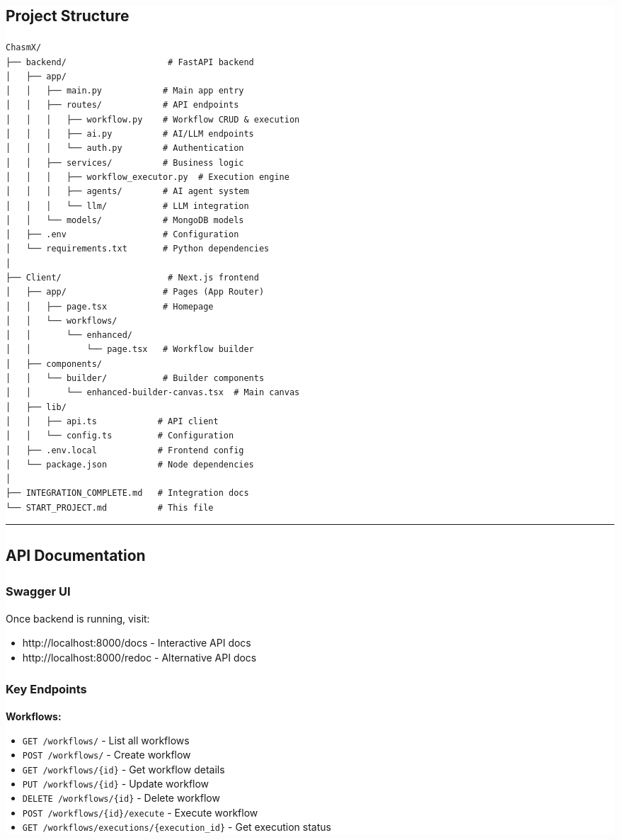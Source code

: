 
## Project Structure

```
ChasmX/
├── backend/                    # FastAPI backend
│   ├── app/
│   │   ├── main.py            # Main app entry
│   │   ├── routes/            # API endpoints
│   │   │   ├── workflow.py    # Workflow CRUD & execution
│   │   │   ├── ai.py          # AI/LLM endpoints
│   │   │   └── auth.py        # Authentication
│   │   ├── services/          # Business logic
│   │   │   ├── workflow_executor.py  # Execution engine
│   │   │   ├── agents/        # AI agent system
│   │   │   └── llm/           # LLM integration
│   │   └── models/            # MongoDB models
│   ├── .env                   # Configuration
│   └── requirements.txt       # Python dependencies
│
├── Client/                     # Next.js frontend
│   ├── app/                   # Pages (App Router)
│   │   ├── page.tsx           # Homepage
│   │   └── workflows/
│   │       └── enhanced/
│   │           └── page.tsx   # Workflow builder
│   ├── components/
│   │   └── builder/           # Builder components
│   │       └── enhanced-builder-canvas.tsx  # Main canvas
│   ├── lib/
│   │   ├── api.ts            # API client
│   │   └── config.ts         # Configuration
│   ├── .env.local            # Frontend config
│   └── package.json          # Node dependencies
│
├── INTEGRATION_COMPLETE.md   # Integration docs
└── START_PROJECT.md          # This file
```

---

## API Documentation

### Swagger UI
Once backend is running, visit:
- http://localhost:8000/docs - Interactive API docs
- http://localhost:8000/redoc - Alternative API docs

### Key Endpoints

**Workflows:**
- `GET /workflows/` - List all workflows
- `POST /workflows/` - Create workflow
- `GET /workflows/{id}` - Get workflow details
- `PUT /workflows/{id}` - Update workflow
- `DELETE /workflows/{id}` - Delete workflow
- `POST /workflows/{id}/execute` - Execute workflow
- `GET /workflows/executions/{execution_id}` - Get execution status
